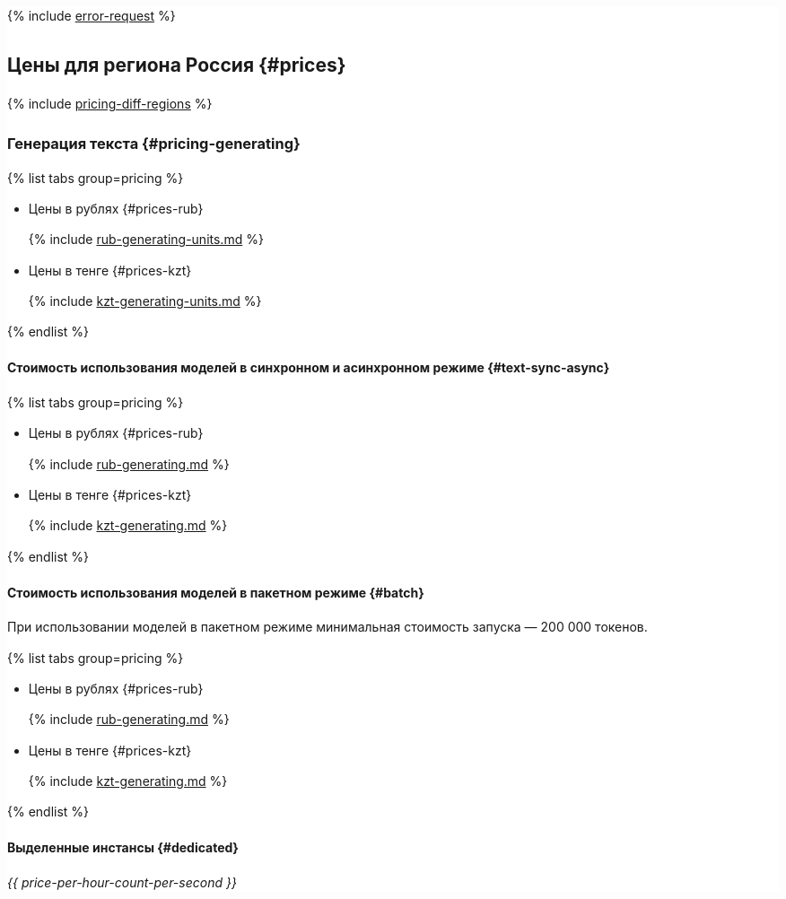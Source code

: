 {% include [error-request](../_includes/speechkit/error-request.md) %}

## Цены для региона Россия {#prices}

{% include [pricing-diff-regions](../_includes/pricing-diff-regions.md) %}

### Генерация текста {#pricing-generating}


{% list tabs group=pricing %}

- Цены в рублях {#prices-rub}

  {% include [rub-generating-units.md](../_pricing/yandexgpt/rub-generating_new_units.md) %}

- Цены в тенге {#prices-kzt}

  {% include [kzt-generating-units.md](../_pricing/yandexgpt/kzt-generating_new_units.md) %}

{% endlist %}



#### Стоимость использования моделей в синхронном и асинхронном режиме {#text-sync-async}


{% list tabs group=pricing %}

- Цены в рублях {#prices-rub}

  {% include [rub-generating.md](../_pricing/yandexgpt/rub-generating_new.md) %}

- Цены в тенге {#prices-kzt}

  {% include [kzt-generating.md](../_pricing/yandexgpt/kzt-generating_new.md) %}

{% endlist %}



#### Стоимость использования моделей в пакетном режиме {#batch}

При использовании моделей в пакетном режиме минимальная стоимость запуска — 200 000 токенов.


{% list tabs group=pricing %}

- Цены в рублях {#prices-rub}

  {% include [rub-generating.md](../_pricing/yandexgpt/rub-generating-batch.md) %}

- Цены в тенге {#prices-kzt}

  {% include [kzt-generating.md](../_pricing/yandexgpt/kzt-generating-batch.md) %}

{% endlist %}



#### Выделенные инстансы {#dedicated}

_{{ price-per-hour-count-per-second }}_
